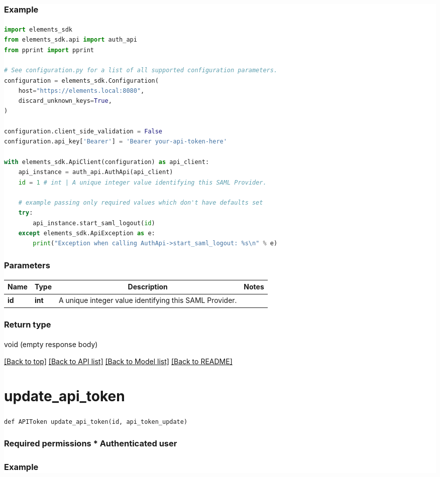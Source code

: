 

### Example


```python
import elements_sdk
from elements_sdk.api import auth_api
from pprint import pprint

# See configuration.py for a list of all supported configuration parameters.
configuration = elements_sdk.Configuration(
    host="https://elements.local:8080",
    discard_unknown_keys=True,
)

configuration.client_side_validation = False
configuration.api_key['Bearer'] = 'Bearer your-api-token-here'

with elements_sdk.ApiClient(configuration) as api_client:
    api_instance = auth_api.AuthApi(api_client)
    id = 1 # int | A unique integer value identifying this SAML Provider.

    # example passing only required values which don't have defaults set
    try:
        api_instance.start_saml_logout(id)
    except elements_sdk.ApiException as e:
        print("Exception when calling AuthApi->start_saml_logout: %s\n" % e)
```


### Parameters

Name | Type | Description  | Notes
------------- | ------------- | ------------- | -------------
 **id** | **int**| A unique integer value identifying this SAML Provider. |

### Return type

void (empty response body)

[[Back to top]](#) [[Back to API list]](../#documentation-for-api-endpoints) [[Back to Model list]](../#documentation-for-models) [[Back to README]](../)

# **update_api_token**
    def APIToken update_api_token(id, api_token_update)



### Required permissions    * Authenticated user 

### Example

